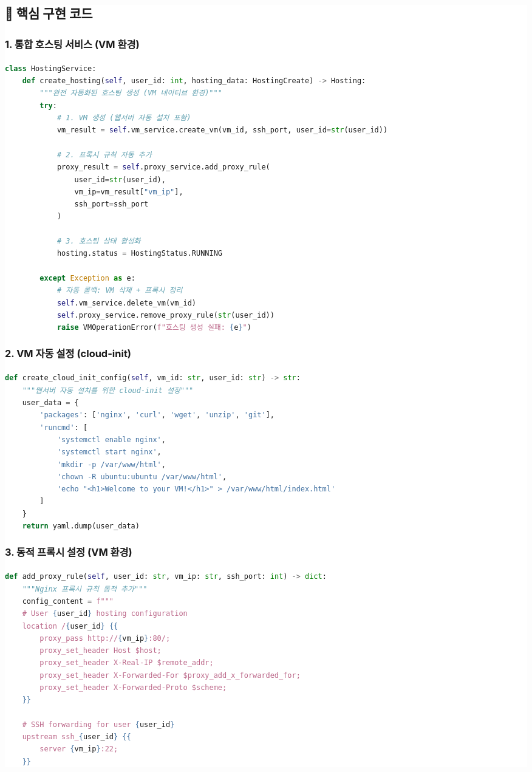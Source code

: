 ## 🔧 핵심 구현 코드

### 1. 통합 호스팅 서비스 (VM 환경)
```python
class HostingService:
    def create_hosting(self, user_id: int, hosting_data: HostingCreate) -> Hosting:
        """완전 자동화된 호스팅 생성 (VM 네이티브 환경)"""
        try:
            # 1. VM 생성 (웹서버 자동 설치 포함)
            vm_result = self.vm_service.create_vm(vm_id, ssh_port, user_id=str(user_id))
            
            # 2. 프록시 규칙 자동 추가
            proxy_result = self.proxy_service.add_proxy_rule(
                user_id=str(user_id),
                vm_ip=vm_result["vm_ip"], 
                ssh_port=ssh_port
            )
            
            # 3. 호스팅 상태 활성화
            hosting.status = HostingStatus.RUNNING
            
        except Exception as e:
            # 자동 롤백: VM 삭제 + 프록시 정리
            self.vm_service.delete_vm(vm_id)
            self.proxy_service.remove_proxy_rule(str(user_id))
            raise VMOperationError(f"호스팅 생성 실패: {e}")
```

### 2. VM 자동 설정 (cloud-init)
```python
def create_cloud_init_config(self, vm_id: str, user_id: str) -> str:
    """웹서버 자동 설치를 위한 cloud-init 설정"""
    user_data = {
        'packages': ['nginx', 'curl', 'wget', 'unzip', 'git'],
        'runcmd': [
            'systemctl enable nginx',
            'systemctl start nginx',
            'mkdir -p /var/www/html',
            'chown -R ubuntu:ubuntu /var/www/html',
            'echo "<h1>Welcome to your VM!</h1>" > /var/www/html/index.html'
        ]
    }
    return yaml.dump(user_data)
```

### 3. 동적 프록시 설정 (VM 환경)
```python
def add_proxy_rule(self, user_id: str, vm_ip: str, ssh_port: int) -> dict:
    """Nginx 프록시 규칙 동적 추가"""
    config_content = f"""
    # User {user_id} hosting configuration
    location /{user_id} {{
        proxy_pass http://{vm_ip}:80/;
        proxy_set_header Host $host;
        proxy_set_header X-Real-IP $remote_addr;
        proxy_set_header X-Forwarded-For $proxy_add_x_forwarded_for;
        proxy_set_header X-Forwarded-Proto $scheme;
    }}
    
    # SSH forwarding for user {user_id}
    upstream ssh_{user_id} {{
        server {vm_ip}:22;
    }}
```